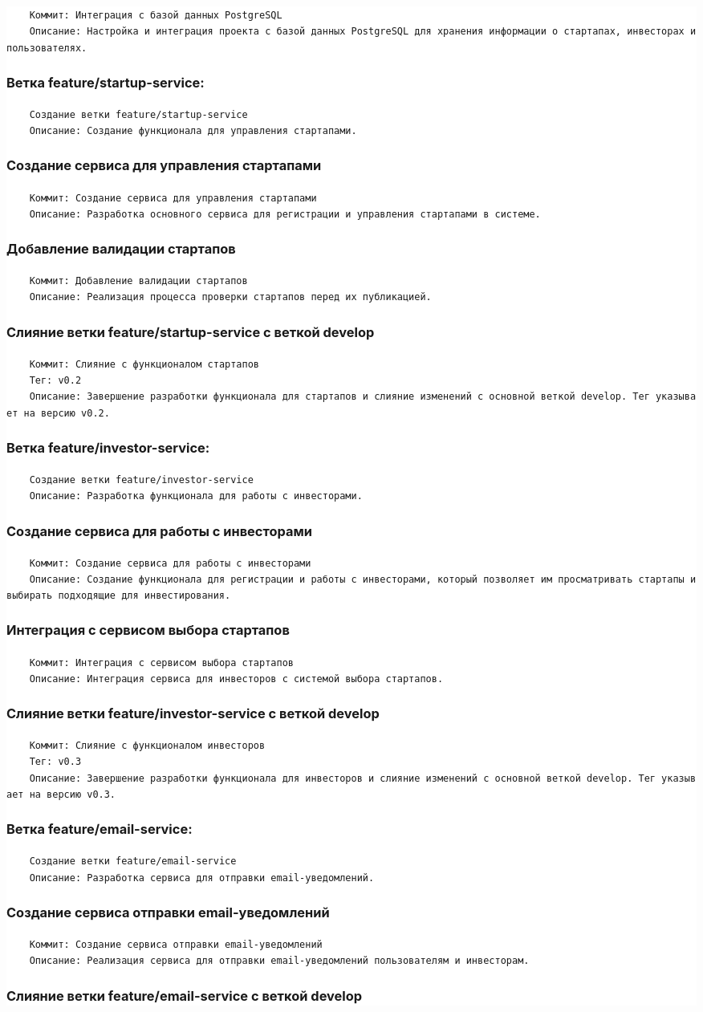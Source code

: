         Коммит: Интеграция с базой данных PostgreSQL
        Описание: Настройка и интеграция проекта с базой данных PostgreSQL для хранения информации о стартапах, инвесторах и пользователях.
### Ветка feature/startup-service:
        Создание ветки feature/startup-service
        Описание: Создание функционала для управления стартапами.
### Создание сервиса для управления стартапами

        Коммит: Создание сервиса для управления стартапами
        Описание: Разработка основного сервиса для регистрации и управления стартапами в системе.
### Добавление валидации стартапов

        Коммит: Добавление валидации стартапов
        Описание: Реализация процесса проверки стартапов перед их публикацией.
### Слияние ветки feature/startup-service с веткой develop

        Коммит: Слияние с функционалом стартапов
        Тег: v0.2
        Описание: Завершение разработки функционала для стартапов и слияние изменений с основной веткой develop. Тег указывает на версию v0.2.
### Ветка feature/investor-service:
        Создание ветки feature/investor-service
        Описание: Разработка функционала для работы с инвесторами.
### Создание сервиса для работы с инвесторами

        Коммит: Создание сервиса для работы с инвесторами
        Описание: Создание функционала для регистрации и работы с инвесторами, который позволяет им просматривать стартапы и выбирать подходящие для инвестирования.
### Интеграция с сервисом выбора стартапов

        Коммит: Интеграция с сервисом выбора стартапов
        Описание: Интеграция сервиса для инвесторов с системой выбора стартапов.
### Слияние ветки feature/investor-service с веткой develop

        Коммит: Слияние с функционалом инвесторов
        Тег: v0.3
        Описание: Завершение разработки функционала для инвесторов и слияние изменений с основной веткой develop. Тег указывает на версию v0.3.
### Ветка feature/email-service:
        Создание ветки feature/email-service
        Описание: Разработка сервиса для отправки email-уведомлений.
### Создание сервиса отправки email-уведомлений

        Коммит: Создание сервиса отправки email-уведомлений
        Описание: Реализация сервиса для отправки email-уведомлений пользователям и инвесторам.
### Слияние ветки feature/email-service с веткой develop
